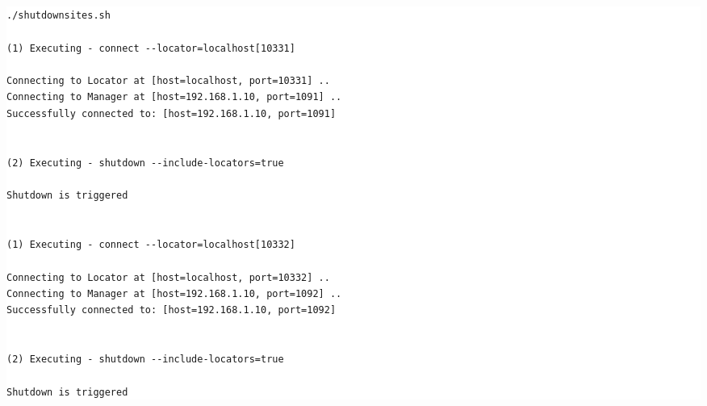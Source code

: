 ```
./shutdownsites.sh 

(1) Executing - connect --locator=localhost[10331]

Connecting to Locator at [host=localhost, port=10331] ..
Connecting to Manager at [host=192.168.1.10, port=1091] ..
Successfully connected to: [host=192.168.1.10, port=1091]


(2) Executing - shutdown --include-locators=true

Shutdown is triggered


(1) Executing - connect --locator=localhost[10332]

Connecting to Locator at [host=localhost, port=10332] ..
Connecting to Manager at [host=192.168.1.10, port=1092] ..
Successfully connected to: [host=192.168.1.10, port=1092]


(2) Executing - shutdown --include-locators=true

Shutdown is triggered
```
